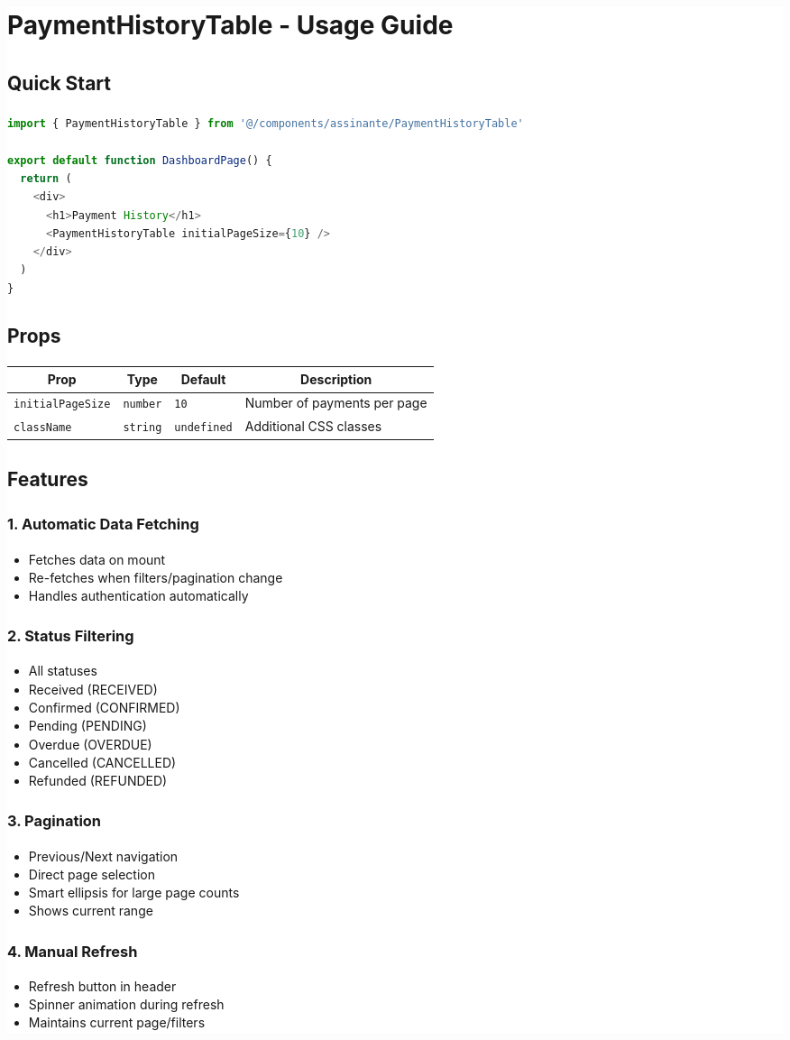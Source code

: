 # PaymentHistoryTable - Usage Guide

## Quick Start

```typescript
import { PaymentHistoryTable } from '@/components/assinante/PaymentHistoryTable'

export default function DashboardPage() {
  return (
    <div>
      <h1>Payment History</h1>
      <PaymentHistoryTable initialPageSize={10} />
    </div>
  )
}
```

## Props

| Prop | Type | Default | Description |
|------|------|---------|-------------|
| `initialPageSize` | `number` | `10` | Number of payments per page |
| `className` | `string` | `undefined` | Additional CSS classes |

## Features

### 1. Automatic Data Fetching
- Fetches data on mount
- Re-fetches when filters/pagination change
- Handles authentication automatically

### 2. Status Filtering
- All statuses
- Received (RECEIVED)
- Confirmed (CONFIRMED)
- Pending (PENDING)
- Overdue (OVERDUE)
- Cancelled (CANCELLED)
- Refunded (REFUNDED)

### 3. Pagination
- Previous/Next navigation
- Direct page selection
- Smart ellipsis for large page counts
- Shows current range

### 4. Manual Refresh
- Refresh button in header
- Spinner animation during refresh
- Maintains current page/filters
